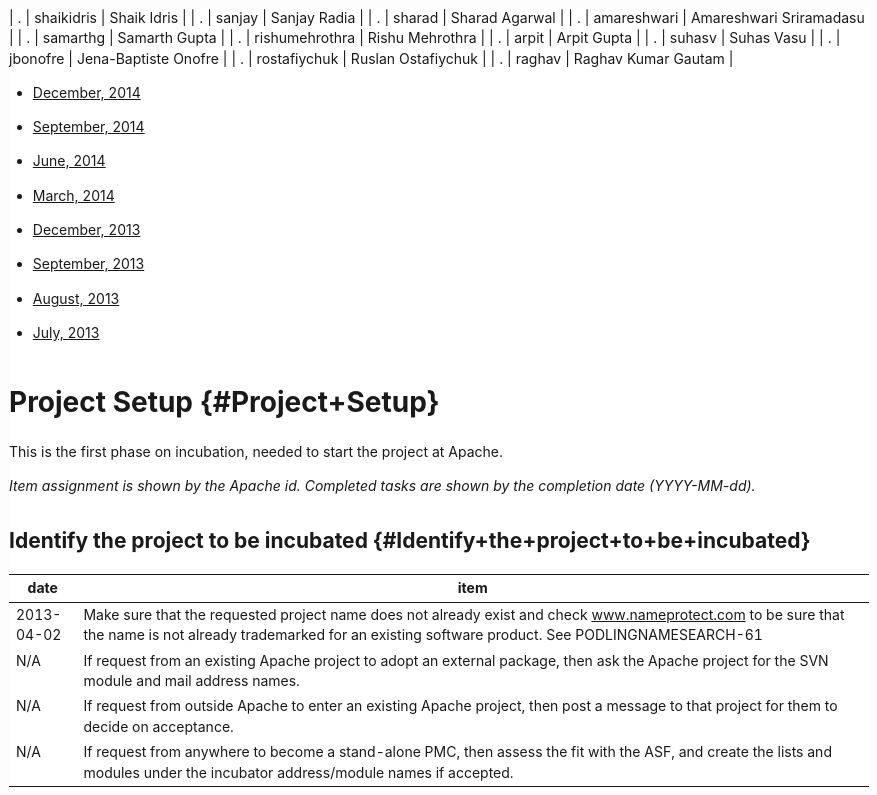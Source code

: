 | . | shaikidris | Shaik Idris |
| . | sanjay | Sanjay Radia |
| . | sharad | Sharad Agarwal |
| . | amareshwari | Amareshwari Sriramadasu |
| . | samarthg | Samarth Gupta |
| . | rishumehrothra | Rishu Mehrothra |
| . | arpit | Arpit Gupta |
| . | suhasv | Suhas Vasu |
| . | jbonofre | Jena-Baptiste Onofre |
| . | rostafiychuk | Ruslan Ostafiychuk |
| . | raghav | Raghav Kumar Gautam |


-  [December, 2014](http://wiki.apache.org/incubator/December2014) 

-  [September, 2014](http://wiki.apache.org/incubator/September2014) 

-  [June, 2014](http://wiki.apache.org/incubator/June2014) 

-  [March, 2014](http://wiki.apache.org/incubator/March2014) 

-  [December, 2013](http://wiki.apache.org/incubator/December2013) 

-  [September, 2013](http://wiki.apache.org/incubator/September2013) 

-  [August, 2013](http://wiki.apache.org/incubator/August2013) 

-  [July, 2013](http://wiki.apache.org/incubator/July2013) 

# Project Setup {#Project+Setup}

This is the first phase on incubation, needed to start the project at Apache.


 _Item assignment is shown by the Apache id._  _Completed tasks are shown by the completion date (YYYY-MM-dd)._ 


## Identify the project to be incubated {#Identify+the+project+to+be+incubated}

| date | item |
|------|------|
| 2013-04-02 | Make sure that the requested project name does not already exist and check www.nameprotect.com to be sure that the name is not already trademarked for an existing software product. See PODLINGNAMESEARCH-61 |
| N/A | If request from an existing Apache project to adopt an external package, then ask the Apache project for the SVN module and mail address names. |
| N/A | If request from outside Apache to enter an existing Apache project, then post a message to that project for them to decide on acceptance. |
| N/A | If request from anywhere to become a stand-alone PMC, then assess the fit with the ASF, and create the lists and modules under the incubator address/module names if accepted. |
